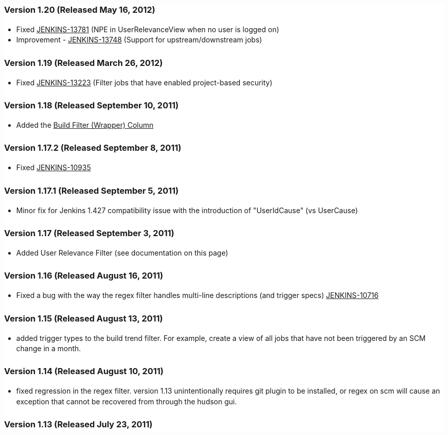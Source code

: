 ### Version 1.20 (Released May 16, 2012)

-   Fixed
    [JENKINS-13781](https://issues.jenkins-ci.org/browse/JENKINS-13781)
    (NPE in UserRelevanceView when no user is logged on)
-   Improvement -
    [JENKINS-13748](https://issues.jenkins-ci.org/browse/JENKINS-13748)
    (Support for upstream/downstream jobs)

### Version 1.19 (Released March 26, 2012)

-   Fixed
    [JENKINS-13223](https://issues.jenkins-ci.org/browse/JENKINS-13223)
    (Filter jobs that have enabled project-based security)

### Version 1.18 (Released September 10, 2011)

-   Added the [Build Filter (Wrapper) Column](build-filter-wrapper-column.md)

### Version 1.17.2 (Released September 8, 2011)

-   Fixed
    [JENKINS-10935](https://issues.jenkins-ci.org/browse/JENKINS-10935)

### Version 1.17.1 (Released September 5, 2011)

-   Minor fix for Jenkins 1.427 compatibility issue with the
    introduction of "UserIdCause" (vs UserCause)

### Version 1.17 (Released September 3, 2011)

-   Added User Relevance Filter (see documentation on this page)

### Version 1.16 (Released August 16, 2011)

-   Fixed a bug with the way the regex filter handles multi-line
    descriptions (and trigger specs)
    [JENKINS-10716](http://issues.jenkins-ci.org/browse/JENKINS-10716)

### Version 1.15 (Released August 13, 2011)

-   added trigger types to the build trend filter. For example, create a
    view of all jobs that have not been triggered by an SCM change in a
    month.

### Version 1.14 (Released August 10, 2011)

-   fixed regression in the regex filter. version 1.13 unintentionally
    requires git plugin to be installed, or regex on scm will cause an
    exception that cannot be recovered from through the hudson gui.

### Version 1.13 (Released July 23, 2011)
